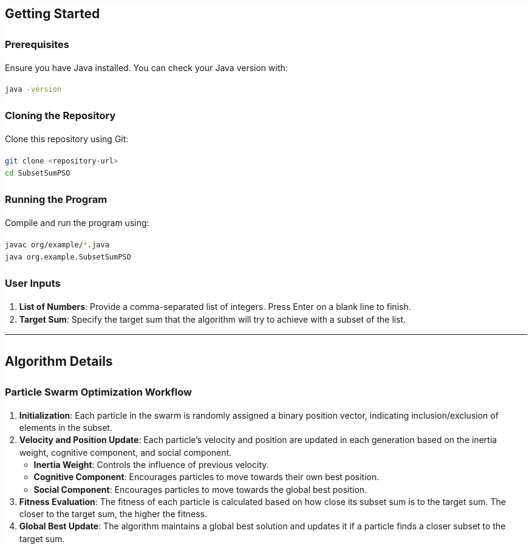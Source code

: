 
## Getting Started

### Prerequisites

Ensure you have Java installed. You can check your Java version with:

```bash
java -version
```

### Cloning the Repository

Clone this repository using Git:

```bash
git clone <repository-url>
cd SubsetSumPSO
```

### Running the Program

Compile and run the program using:

```bash
javac org/example/*.java
java org.example.SubsetSumPSO
```

### User Inputs

1. **List of Numbers**: Provide a comma-separated list of integers. Press Enter on a blank line to finish.
2. **Target Sum**: Specify the target sum that the algorithm will try to achieve with a subset of the list.

---

## Algorithm Details

### Particle Swarm Optimization Workflow

1. **Initialization**: Each particle in the swarm is randomly assigned a binary position vector, indicating inclusion/exclusion of elements in the subset.
2. **Velocity and Position Update**: Each particle’s velocity and position are updated in each generation based on the inertia weight, cognitive component, and social component.
    - **Inertia Weight**: Controls the influence of previous velocity.
    - **Cognitive Component**: Encourages particles to move towards their own best position.
    - **Social Component**: Encourages particles to move towards the global best position.
3. **Fitness Evaluation**: The fitness of each particle is calculated based on how close its subset sum is to the target sum. The closer to the target sum, the higher the fitness.
4. **Global Best Update**: The algorithm maintains a global best solution and updates it if a particle finds a closer subset to the target sum.
